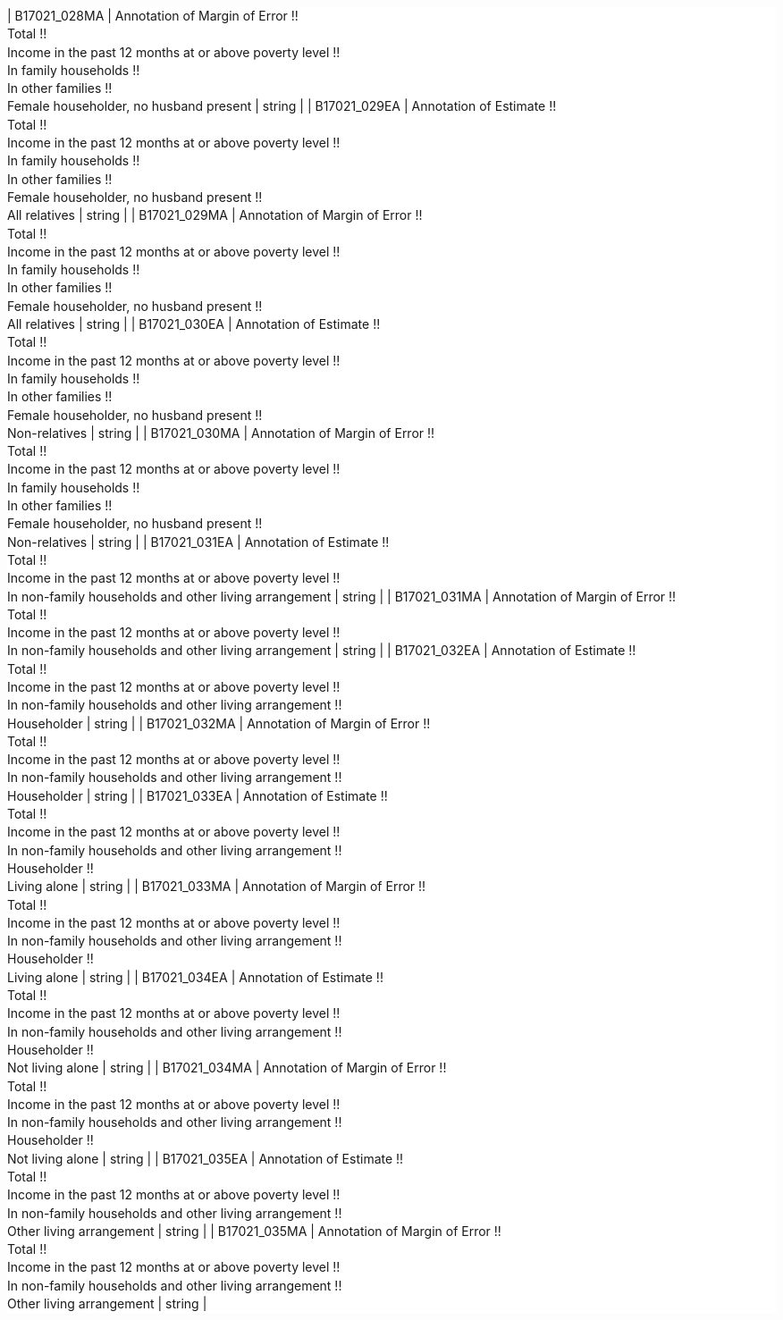 | B17021_028MA | Annotation of Margin of Error !!<br>Total !!<br>Income in the past 12 months at or above poverty level !!<br>In family households !!<br>In other families !!<br>Female householder, no husband present | string |
| B17021_029EA | Annotation of Estimate !!<br>Total !!<br>Income in the past 12 months at or above poverty level !!<br>In family households !!<br>In other families !!<br>Female householder, no husband present !!<br>All relatives | string |
| B17021_029MA | Annotation of Margin of Error !!<br>Total !!<br>Income in the past 12 months at or above poverty level !!<br>In family households !!<br>In other families !!<br>Female householder, no husband present !!<br>All relatives | string |
| B17021_030EA | Annotation of Estimate !!<br>Total !!<br>Income in the past 12 months at or above poverty level !!<br>In family households !!<br>In other families !!<br>Female householder, no husband present !!<br>Non-relatives | string |
| B17021_030MA | Annotation of Margin of Error !!<br>Total !!<br>Income in the past 12 months at or above poverty level !!<br>In family households !!<br>In other families !!<br>Female householder, no husband present !!<br>Non-relatives | string |
| B17021_031EA | Annotation of Estimate !!<br>Total !!<br>Income in the past 12 months at or above poverty level !!<br>In non-family households and other living arrangement | string |
| B17021_031MA | Annotation of Margin of Error !!<br>Total !!<br>Income in the past 12 months at or above poverty level !!<br>In non-family households and other living arrangement | string |
| B17021_032EA | Annotation of Estimate !!<br>Total !!<br>Income in the past 12 months at or above poverty level !!<br>In non-family households and other living arrangement !!<br>Householder | string |
| B17021_032MA | Annotation of Margin of Error !!<br>Total !!<br>Income in the past 12 months at or above poverty level !!<br>In non-family households and other living arrangement !!<br>Householder | string |
| B17021_033EA | Annotation of Estimate !!<br>Total !!<br>Income in the past 12 months at or above poverty level !!<br>In non-family households and other living arrangement !!<br>Householder !!<br>Living alone | string |
| B17021_033MA | Annotation of Margin of Error !!<br>Total !!<br>Income in the past 12 months at or above poverty level !!<br>In non-family households and other living arrangement !!<br>Householder !!<br>Living alone | string |
| B17021_034EA | Annotation of Estimate !!<br>Total !!<br>Income in the past 12 months at or above poverty level !!<br>In non-family households and other living arrangement !!<br>Householder !!<br>Not living alone | string |
| B17021_034MA | Annotation of Margin of Error !!<br>Total !!<br>Income in the past 12 months at or above poverty level !!<br>In non-family households and other living arrangement !!<br>Householder !!<br>Not living alone | string |
| B17021_035EA | Annotation of Estimate !!<br>Total !!<br>Income in the past 12 months at or above poverty level !!<br>In non-family households and other living arrangement !!<br>Other living arrangement | string |
| B17021_035MA | Annotation of Margin of Error !!<br>Total !!<br>Income in the past 12 months at or above poverty level !!<br>In non-family households and other living arrangement !!<br>Other living arrangement | string |

